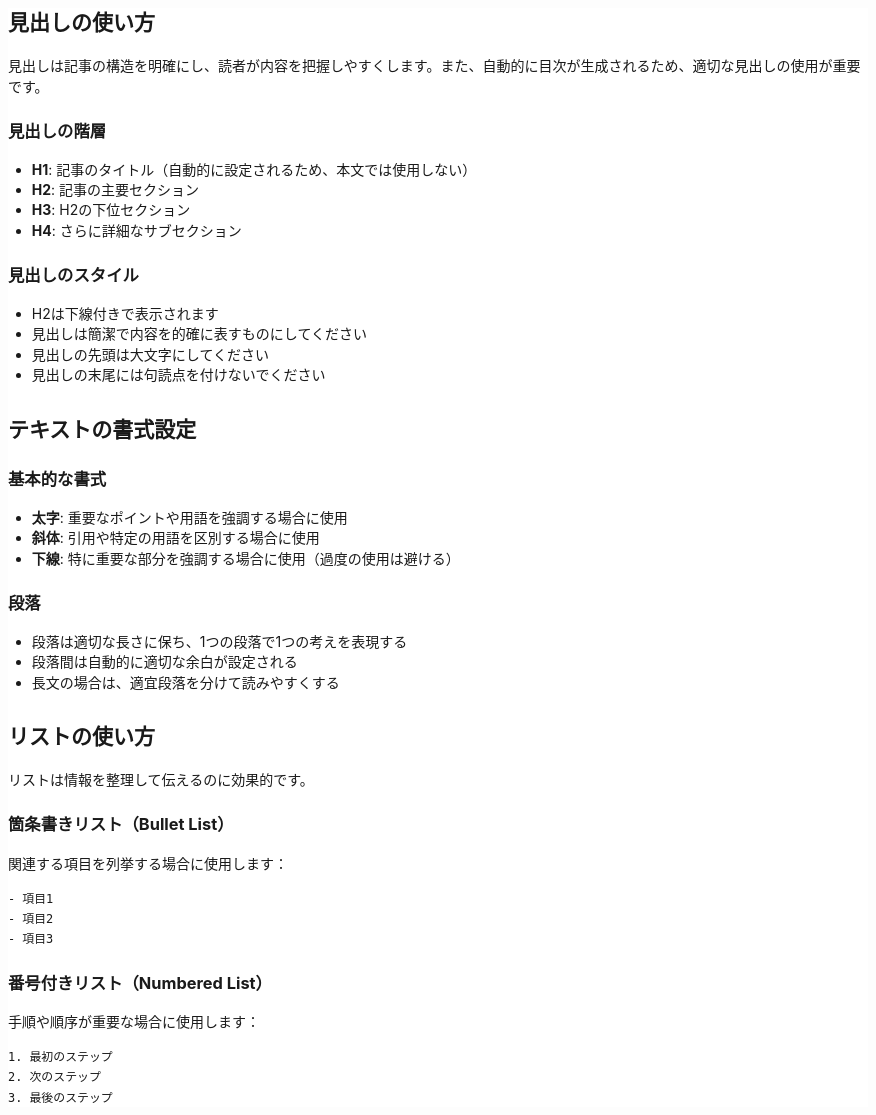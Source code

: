 ## 見出しの使い方

見出しは記事の構造を明確にし、読者が内容を把握しやすくします。また、自動的に目次が生成されるため、適切な見出しの使用が重要です。

### 見出しの階層

- **H1**: 記事のタイトル（自動的に設定されるため、本文では使用しない）
- **H2**: 記事の主要セクション
- **H3**: H2の下位セクション
- **H4**: さらに詳細なサブセクション

### 見出しのスタイル

- H2は下線付きで表示されます
- 見出しは簡潔で内容を的確に表すものにしてください
- 見出しの先頭は大文字にしてください
- 見出しの末尾には句読点を付けないでください

## テキストの書式設定

### 基本的な書式

- **太字**: 重要なポイントや用語を強調する場合に使用
- **斜体**: 引用や特定の用語を区別する場合に使用
- **下線**: 特に重要な部分を強調する場合に使用（過度の使用は避ける）

### 段落

- 段落は適切な長さに保ち、1つの段落で1つの考えを表現する
- 段落間は自動的に適切な余白が設定される
- 長文の場合は、適宜段落を分けて読みやすくする

## リストの使い方

リストは情報を整理して伝えるのに効果的です。

### 箇条書きリスト（Bullet List）

関連する項目を列挙する場合に使用します：

```
- 項目1
- 項目2
- 項目3
```

### 番号付きリスト（Numbered List）

手順や順序が重要な場合に使用します：

```
1. 最初のステップ
2. 次のステップ
3. 最後のステップ
```
